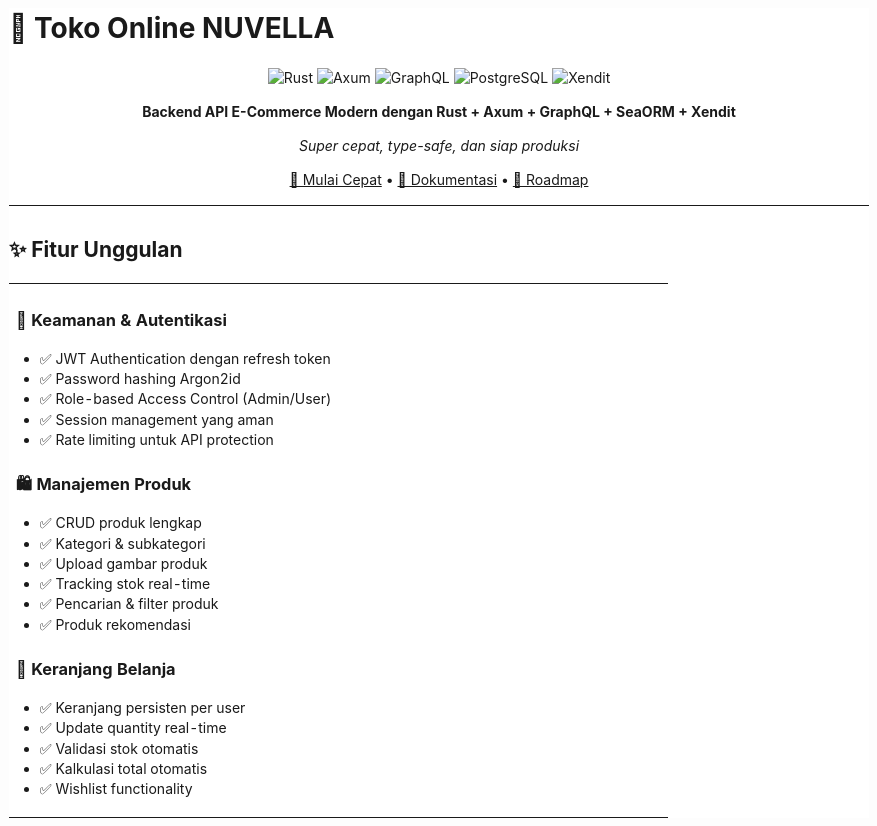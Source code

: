 # 🛒 Toko Online NUVELLA

<div align="center">

![Rust](https://img.shields.io/badge/Rust-1.70+-orange.svg?style=for-the-badge&logo=rust)
![Axum](https://img.shields.io/badge/Axum-0.7-6B46C1?style=for-the-badge)
![GraphQL](https://img.shields.io/badge/GraphQL-API-E10098?style=for-the-badge&logo=graphql)
![PostgreSQL](https://img.shields.io/badge/PostgreSQL-16-336791?style=for-the-badge&logo=postgresql)
![Xendit](https://img.shields.io/badge/Xendit-Payment-00BFA5?style=for-the-badge)

**Backend API E-Commerce Modern dengan Rust + Axum + GraphQL + SeaORM + Xendit**

*Super cepat, type-safe, dan siap produksi*

[🚀 Mulai Cepat](#-instalasi-cepat) • [📖 Dokumentasi](#-dokumentasi-api) • [🎯 Roadmap](#-roadmap)

</div>

---

## ✨ Fitur Unggulan

<table>
<tr>
<td width="50%">

### 🔐 Keamanan & Autentikasi
- ✅ JWT Authentication dengan refresh token
- ✅ Password hashing Argon2id
- ✅ Role-based Access Control (Admin/User)
- ✅ Session management yang aman
- ✅ Rate limiting untuk API protection

### 🛍️ Manajemen Produk
- ✅ CRUD produk lengkap
- ✅ Kategori & subkategori
- ✅ Upload gambar produk
- ✅ Tracking stok real-time
- ✅ Pencarian & filter produk
- ✅ Produk rekomendasi

### 🛒 Keranjang Belanja
- ✅ Keranjang persisten per user
- ✅ Update quantity real-time
- ✅ Validasi stok otomatis
- ✅ Kalkulasi total otomatis
- ✅ Wishlist functionality

</td>
<td width="50%">

